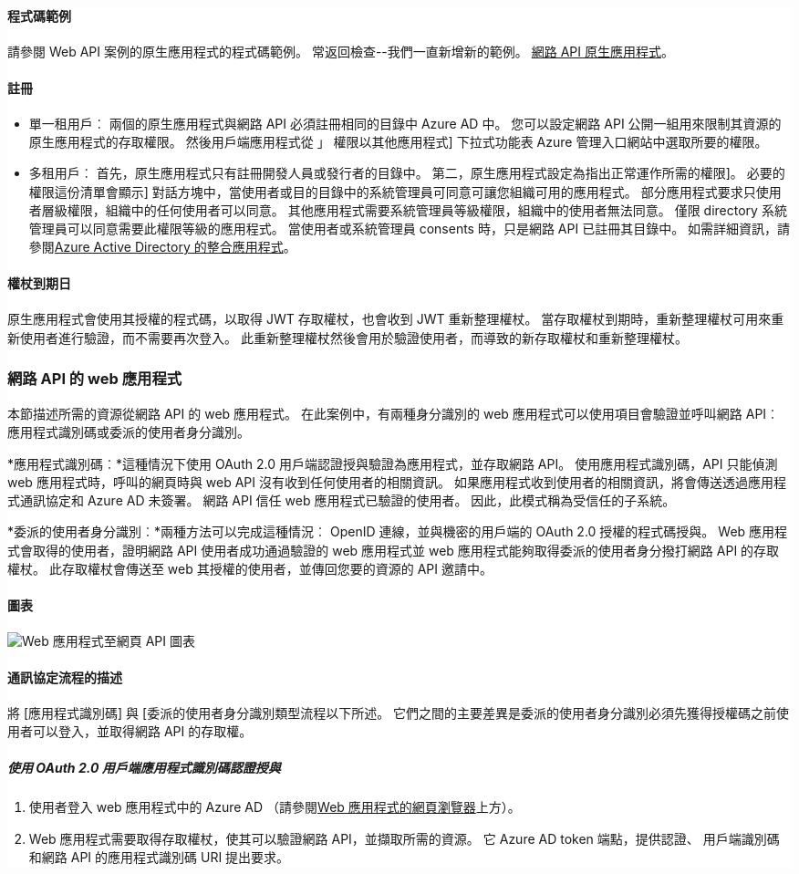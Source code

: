 
#### <a name="code-samples"></a>程式碼範例


請參閱 Web API 案例的原生應用程式的程式碼範例。 常返回檢查--我們一直新增新的範例。 [網路 API 原生應用程式](active-directory-code-samples.md#native-application-to-web-api)。


#### <a name="registering"></a>註冊


- 單一租用戶︰ 兩個的原生應用程式與網路 API 必須註冊相同的目錄中 Azure AD 中。 您可以設定網路 API 公開一組用來限制其資源的原生應用程式的存取權限。 然後用戶端應用程式從 」 權限以其他應用程式] 下拉式功能表 Azure 管理入口網站中選取所要的權限。


- 多租用戶︰ 首先，原生應用程式只有註冊開發人員或發行者的目錄中。 第二，原生應用程式設定為指出正常運作所需的權限]。 必要的權限這份清單會顯示] 對話方塊中，當使用者或目的目錄中的系統管理員可同意可讓您組織可用的應用程式。 部分應用程式要求只使用者層級權限，組織中的任何使用者可以同意。 其他應用程式需要系統管理員等級權限，組織中的使用者無法同意。 僅限 directory 系統管理員可以同意需要此權限等級的應用程式。 當使用者或系統管理員 consents 時，只是網路 API 已註冊其目錄中。 如需詳細資訊，請參閱[Azure Active Directory 的整合應用程式](active-directory-integrating-applications.md)。


#### <a name="token-expiration"></a>權杖到期日


原生應用程式會使用其授權的程式碼，以取得 JWT 存取權杖，也會收到 JWT 重新整理權杖。 當存取權杖到期時，重新整理權杖可用來重新使用者進行驗證，而不需要再次登入。 此重新整理權杖然後會用於驗證使用者，而導致的新存取權杖和重新整理權杖。





### <a name="web-application-to-web-api"></a>網路 API 的 web 應用程式


本節描述所需的資源從網路 API 的 web 應用程式。 在此案例中，有兩種身分識別的 web 應用程式可以使用項目會驗證並呼叫網路 API︰ 應用程式識別碼或委派的使用者身分識別。

*應用程式識別碼︰*這種情況下使用 OAuth 2.0 用戶端認證授與驗證為應用程式，並存取網路 API。 使用應用程式識別碼，API 只能偵測 web 應用程式時，呼叫的網頁時與 web API 沒有收到任何使用者的相關資訊。 如果應用程式收到使用者的相關資訊，將會傳送透過應用程式通訊協定和 Azure AD 未簽署。 網路 API 信任 web 應用程式已驗證的使用者。 因此，此模式稱為受信任的子系統。

*委派的使用者身分識別︰*兩種方法可以完成這種情況︰ OpenID 連線，並與機密的用戶端的 OAuth 2.0 授權的程式碼授與。 Web 應用程式會取得的使用者，證明網路 API 使用者成功通過驗證的 web 應用程式並 web 應用程式能夠取得委派的使用者身分撥打網路 API 的存取權杖。 此存取權杖會傳送至 web 其授權的使用者，並傳回您要的資源的 API 邀請中。

#### <a name="diagram"></a>圖表

![Web 應用程式至網頁 API 圖表](./media/active-directory-authentication-scenarios/web_app_to_web_api.png)



#### <a name="description-of-protocol-flow"></a>通訊協定流程的描述

將 [應用程式識別碼] 與 [委派的使用者身分識別類型流程以下所述。 它們之間的主要差異是委派的使用者身分識別必須先獲得授權碼之前使用者可以登入，並取得網路 API 的存取權。

##### <a name="application-identity-with-oauth-20-client-credentials-grant"></a>使用 OAuth 2.0 用戶端應用程式識別碼認證授與

1. 使用者登入 web 應用程式中的 Azure AD （請參閱[Web 應用程式的網頁瀏覽器](#web-browser-to-web-application)上方）。


2. Web 應用程式需要取得存取權杖，使其可以驗證網路 API，並擷取所需的資源。 它 Azure AD token 端點，提供認證、 用戶端識別碼和網路 API 的應用程式識別碼 URI 提出要求。
